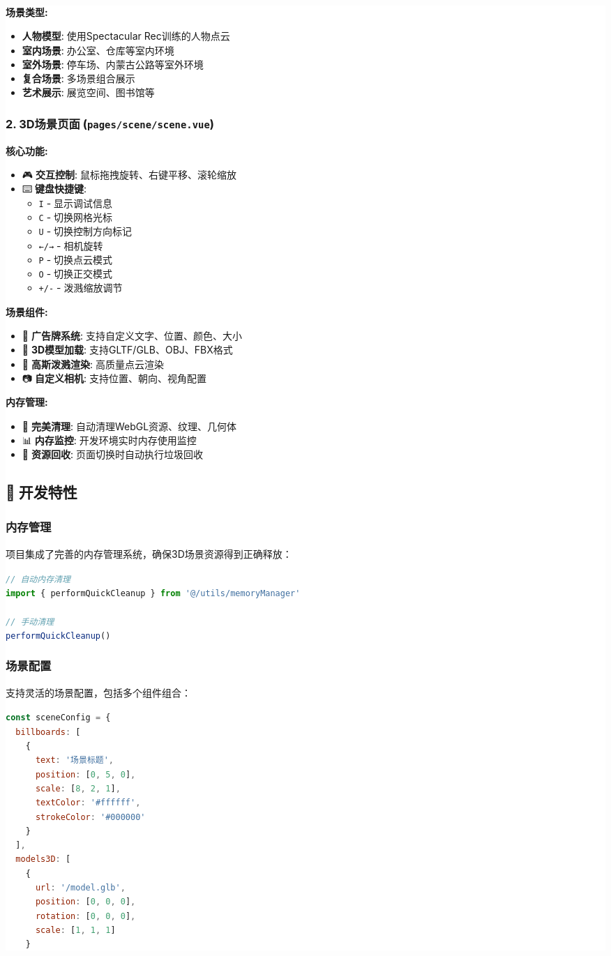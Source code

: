 **场景类型:**
- **人物模型**: 使用Spectacular Rec训练的人物点云
- **室内场景**: 办公室、仓库等室内环境
- **室外场景**: 停车场、内蒙古公路等室外环境
- **复合场景**: 多场景组合展示
- **艺术展示**: 展览空间、图书馆等

### 2. 3D场景页面 (`pages/scene/scene.vue`)

**核心功能:**
- 🎮 **交互控制**: 鼠标拖拽旋转、右键平移、滚轮缩放
- ⌨️ **键盘快捷键**: 
  - `I` - 显示调试信息
  - `C` - 切换网格光标
  - `U` - 切换控制方向标记
  - `←/→` - 相机旋转
  - `P` - 切换点云模式
  - `O` - 切换正交模式
  - `+/-` - 泼溅缩放调节

**场景组件:**
- 🎯 **广告牌系统**: 支持自定义文字、位置、颜色、大小
- 🎲 **3D模型加载**: 支持GLTF/GLB、OBJ、FBX格式
- 🌟 **高斯泼溅渲染**: 高质量点云渲染
- 📷 **自定义相机**: 支持位置、朝向、视角配置

**内存管理:**
- 🧹 **完美清理**: 自动清理WebGL资源、纹理、几何体
- 📊 **内存监控**: 开发环境实时内存使用监控
- 🔄 **资源回收**: 页面切换时自动执行垃圾回收

## 🔧 开发特性

### 内存管理
项目集成了完善的内存管理系统，确保3D场景资源得到正确释放：

```javascript
// 自动内存清理
import { performQuickCleanup } from '@/utils/memoryManager'

// 手动清理
performQuickCleanup()
```

### 场景配置
支持灵活的场景配置，包括多个组件组合：

```javascript
const sceneConfig = {
  billboards: [
    {
      text: '场景标题',
      position: [0, 5, 0],
      scale: [8, 2, 1],
      textColor: '#ffffff',
      strokeColor: '#000000'
    }
  ],
  models3D: [
    {
      url: '/model.glb',
      position: [0, 0, 0],
      rotation: [0, 0, 0],
      scale: [1, 1, 1]
    }
```